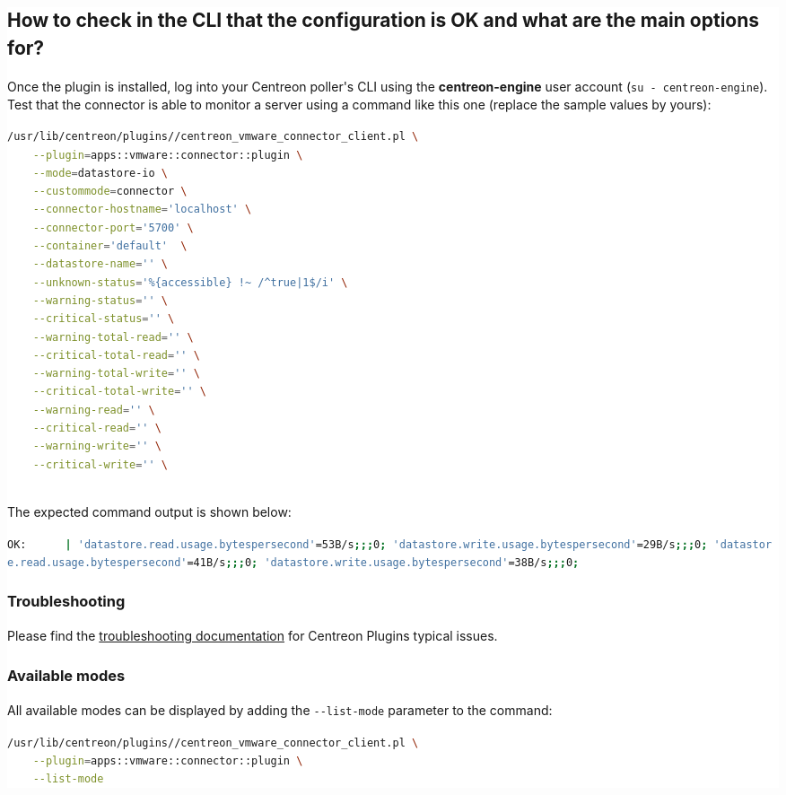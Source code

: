 ## How to check in the CLI that the configuration is OK and what are the main options for?

Once the plugin is installed, log into your Centreon poller's CLI using the
**centreon-engine** user account (`su - centreon-engine`). Test that the connector 
is able to monitor a server using a command like this one (replace the sample values by yours):

```bash
/usr/lib/centreon/plugins//centreon_vmware_connector_client.pl \
	--plugin=apps::vmware::connector::plugin \
	--mode=datastore-io \
	--custommode=connector \
	--connector-hostname='localhost' \
	--connector-port='5700' \
	--container='default'  \
	--datastore-name='' \
	--unknown-status='%{accessible} !~ /^true|1$/i' \
	--warning-status='' \
	--critical-status='' \
	--warning-total-read='' \
	--critical-total-read='' \
	--warning-total-write='' \
	--critical-total-write='' \
	--warning-read='' \
	--critical-read='' \
	--warning-write='' \
	--critical-write='' \
	
```

The expected command output is shown below:

```bash
OK:      | 'datastore.read.usage.bytespersecond'=53B/s;;;0; 'datastore.write.usage.bytespersecond'=29B/s;;;0; 'datastore.read.usage.bytespersecond'=41B/s;;;0; 'datastore.write.usage.bytespersecond'=38B/s;;;0; 
```

### Troubleshooting

Please find the [troubleshooting documentation](../getting-started/how-to-guides/troubleshooting-plugins.md)
for Centreon Plugins typical issues.

### Available modes

All available modes can be displayed by adding the `--list-mode` parameter to
the command:

```bash
/usr/lib/centreon/plugins//centreon_vmware_connector_client.pl \
	--plugin=apps::vmware::connector::plugin \
    --list-mode
```
